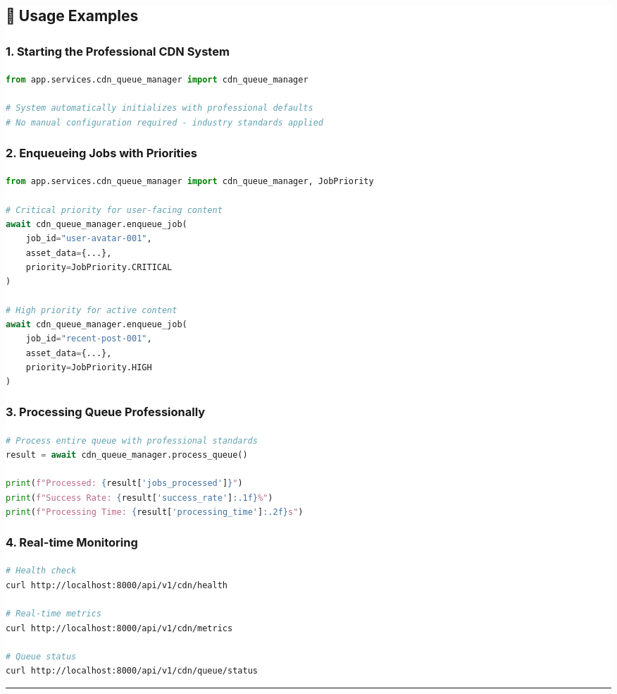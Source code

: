 
## 🌟 Usage Examples

### 1. **Starting the Professional CDN System**
```python
from app.services.cdn_queue_manager import cdn_queue_manager

# System automatically initializes with professional defaults
# No manual configuration required - industry standards applied
```

### 2. **Enqueueing Jobs with Priorities**
```python
from app.services.cdn_queue_manager import cdn_queue_manager, JobPriority

# Critical priority for user-facing content
await cdn_queue_manager.enqueue_job(
    job_id="user-avatar-001",
    asset_data={...},
    priority=JobPriority.CRITICAL
)

# High priority for active content  
await cdn_queue_manager.enqueue_job(
    job_id="recent-post-001", 
    asset_data={...},
    priority=JobPriority.HIGH
)
```

### 3. **Processing Queue Professionally**
```python
# Process entire queue with professional standards
result = await cdn_queue_manager.process_queue()

print(f"Processed: {result['jobs_processed']}")
print(f"Success Rate: {result['success_rate']:.1f}%")
print(f"Processing Time: {result['processing_time']:.2f}s")
```

### 4. **Real-time Monitoring**
```bash
# Health check
curl http://localhost:8000/api/v1/cdn/health

# Real-time metrics  
curl http://localhost:8000/api/v1/cdn/metrics

# Queue status
curl http://localhost:8000/api/v1/cdn/queue/status
```

---